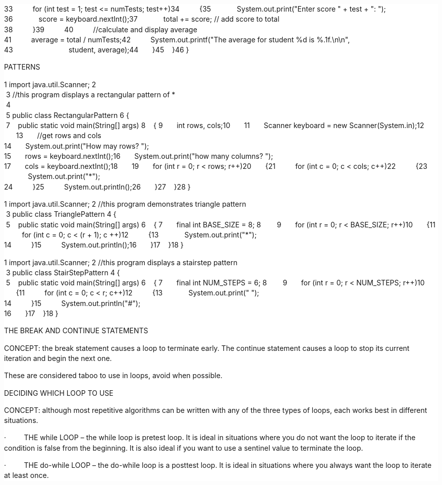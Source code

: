 33          for (int test = 1; test <= numTests; test++)34          {35             System.out.print("Enter score " + test + ": ");  
36             score = keyboard.nextInt();37             total += score; // add score to total  
38          }39          40          //calculate and display average  
41          average = total / numTests;42          System.out.printf("The average for student %d is %.1f.\n\n",  
43                            student, average);44       }45    }46 }

PATTERNS

1 import java.util.Scanner; 2  
 3 //this program displays a rectangular pattern of *  
 4  
 5 public class RectangularPattern 6 {  
 7    public static void main(String[] args) 8    { 9       int rows, cols;10       11       Scanner keyboard = new Scanner(System.in);12       13       //get rows and cols  
14       System.out.print("How may rows? ");  
15       rows = keyboard.nextInt();16       System.out.print("how many columns? ");  
17       cols = keyboard.nextInt();18       19       for (int r = 0; r < rows; r++)20       {21          for (int c = 0; c < cols; c++)22          {23             System.out.print("*");  
24          }25          System.out.println();26       }27    }28 }

1 import java.util.Scanner; 2 //this program demonstrates triangle pattern  
 3 public class TrianglePattern 4 {  
 5    public static void main(String[] args) 6    { 7       final int BASE_SIZE = 8; 8        9       for (int r = 0; r < BASE_SIZE; r++)10       {11          for (int c = 0; c < (r + 1); c ++)12          {13             System.out.print("*");  
14          }15          System.out.println();16       }17    }18 }

1 import java.util.Scanner; 2 //this program displays a stairstep pattern  
 3 public class StairStepPattern 4 {  
 5    public static void main(String[] args) 6    { 7       final int NUM_STEPS = 6; 8        9       for (int r = 0; r < NUM_STEPS; r++)10       {11          for (int c = 0; c < r; c++)12          {13             System.out.print(" ");  
14          }15          System.out.println("#");  
16       }17    }18 }

THE BREAK AND CONTINUE STATEMENTS

CONCEPT: the break statement causes a loop to terminate early. The continue statement causes a loop to stop its current iteration and begin the next one.

These are considered taboo to use in loops, avoid when possible.

DECIDING WHICH LOOP TO USE

CONCEPT: although most repetitive algorithms can be written with any of the three types of loops, each works best in different situations.

·         THE while LOOP – the while loop is pretest loop. It is ideal in situations where you do not want the loop to iterate if the condition is false from the beginning. It is also ideal if you want to use a sentinel value to terminate the loop.

·         THE do-while LOOP – the do-while loop is a posttest loop. It is ideal in situations where you always want the loop to iterate at least once.
